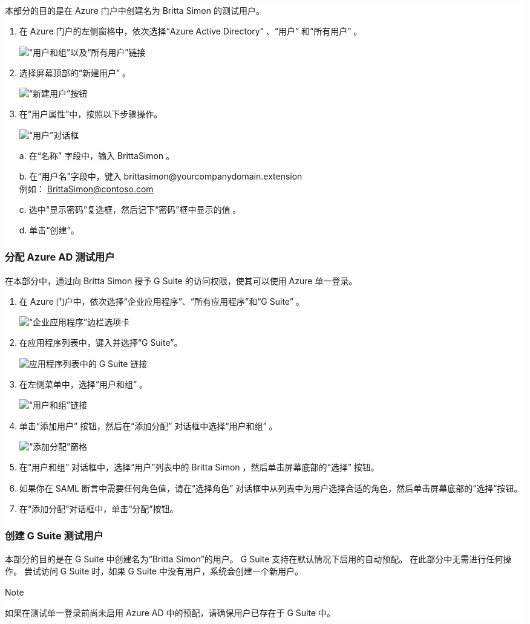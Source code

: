 本部分的目的是在 Azure 门户中创建名为 Britta Simon 的测试用户。

1. 在 Azure 门户的左侧窗格中，依次选择“Azure Active Directory”  、“用户”  和“所有用户”  。

    ![“用户和组”以及“所有用户”链接](common/users.png)

2. 选择屏幕顶部的“新建用户”  。

    ![“新建用户”按钮](common/new-user.png)

3. 在“用户属性”中，按照以下步骤操作。

    ![“用户”对话框](common/user-properties.png)

    a. 在“名称”  字段中，输入 BrittaSimon  。
  
    b. 在“用户名”字段中，键入 brittasimon\@yourcompanydomain.extension    
    例如： BrittaSimon@contoso.com

    c. 选中“显示密码”复选框，然后记下“密码”框中显示的值  。

    d. 单击“创建”。 

### <a name="assign-the-azure-ad-test-user"></a>分配 Azure AD 测试用户

在本部分中，通过向 Britta Simon 授予 G Suite 的访问权限，使其可以使用 Azure 单一登录。

1. 在 Azure 门户中，依次选择“企业应用程序”、“所有应用程序”和“G Suite”    。

    ![“企业应用程序”边栏选项卡](common/enterprise-applications.png)

2. 在应用程序列表中，键入并选择“G Suite”。 

    ![应用程序列表中的 G Suite 链接](common/all-applications.png)

3. 在左侧菜单中，选择“用户和组”  。

    ![“用户和组”链接](common/users-groups-blade.png)

4. 单击“添加用户”  按钮，然后在“添加分配”  对话框中选择“用户和组”  。

    ![“添加分配”窗格](common/add-assign-user.png)

5. 在“用户和组”  对话框中，选择“用户”列表中的 Britta Simon  ，然后单击屏幕底部的“选择”  按钮。

6. 如果你在 SAML 断言中需要任何角色值，请在“选择角色”  对话框中从列表中为用户选择合适的角色，然后单击屏幕底部的“选择”按钮。 

7. 在“添加分配”对话框中，单击“分配”按钮。  

### <a name="create-g-suite-test-user"></a>创建 G Suite 测试用户

本部分的目的是在 G Suite 中创建名为“Britta Simon”的用户。 G Suite 支持在默认情况下启用的自动预配。 在此部分中无需进行任何操作。 尝试访问 G Suite 时，如果 G Suite 中没有用户，系统会创建一个新用户。

> [!NOTE]
> 如果在测试单一登录前尚未启用 Azure AD 中的预配，请确保用户已存在于 G Suite 中。


[10]: ./media/google-apps-tutorial/gapps-security.png
[11]: ./media/google-apps-tutorial/security-gapps.png
[12]: ./media/google-apps-tutorial/gapps-sso-config.png